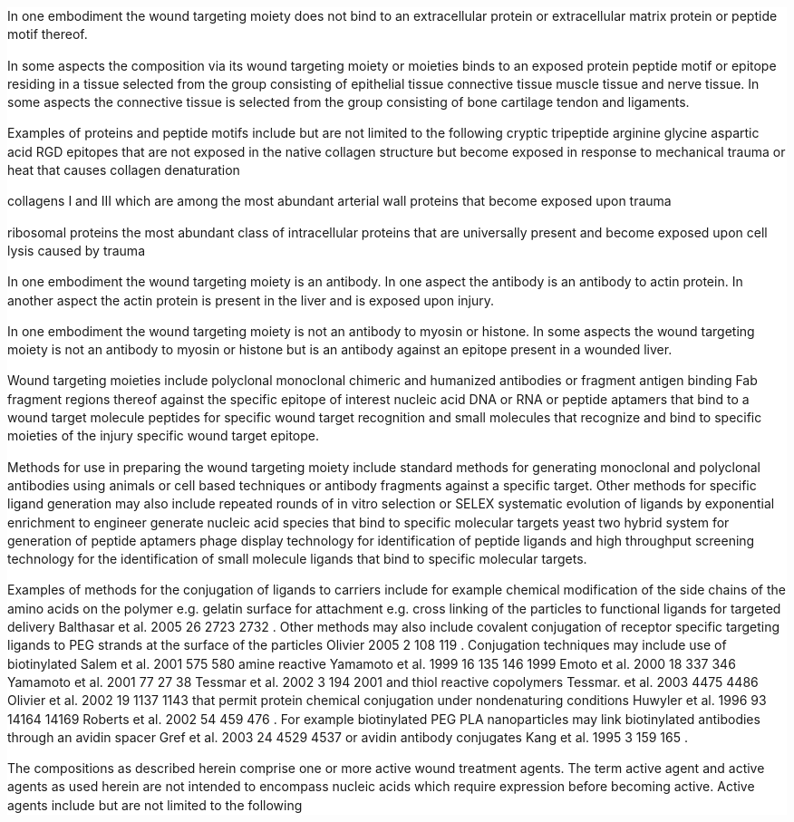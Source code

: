 In one embodiment the wound targeting moiety does not bind to an extracellular protein or extracellular matrix protein or peptide motif thereof.

In some aspects the composition via its wound targeting moiety or moieties binds to an exposed protein peptide motif or epitope residing in a tissue selected from the group consisting of epithelial tissue connective tissue muscle tissue and nerve tissue. In some aspects the connective tissue is selected from the group consisting of bone cartilage tendon and ligaments.

Examples of proteins and peptide motifs include but are not limited to the following cryptic tripeptide arginine glycine aspartic acid RGD epitopes that are not exposed in the native collagen structure but become exposed in response to mechanical trauma or heat that causes collagen denaturation 

collagens I and III which are among the most abundant arterial wall proteins that become exposed upon trauma 

ribosomal proteins the most abundant class of intracellular proteins that are universally present and become exposed upon cell lysis caused by trauma 

In one embodiment the wound targeting moiety is an antibody. In one aspect the antibody is an antibody to actin protein. In another aspect the actin protein is present in the liver and is exposed upon injury.

In one embodiment the wound targeting moiety is not an antibody to myosin or histone. In some aspects the wound targeting moiety is not an antibody to myosin or histone but is an antibody against an epitope present in a wounded liver.

Wound targeting moieties include polyclonal monoclonal chimeric and humanized antibodies or fragment antigen binding Fab fragment regions thereof against the specific epitope of interest nucleic acid DNA or RNA or peptide aptamers that bind to a wound target molecule peptides for specific wound target recognition and small molecules that recognize and bind to specific moieties of the injury specific wound target epitope.

Methods for use in preparing the wound targeting moiety include standard methods for generating monoclonal and polyclonal antibodies using animals or cell based techniques or antibody fragments against a specific target. Other methods for specific ligand generation may also include repeated rounds of in vitro selection or SELEX systematic evolution of ligands by exponential enrichment to engineer generate nucleic acid species that bind to specific molecular targets yeast two hybrid system for generation of peptide aptamers phage display technology for identification of peptide ligands and high throughput screening technology for the identification of small molecule ligands that bind to specific molecular targets.

Examples of methods for the conjugation of ligands to carriers include for example chemical modification of the side chains of the amino acids on the polymer e.g. gelatin surface for attachment e.g. cross linking of the particles to functional ligands for targeted delivery Balthasar et al. 2005 26 2723 2732 . Other methods may also include covalent conjugation of receptor specific targeting ligands to PEG strands at the surface of the particles Olivier 2005 2 108 119 . Conjugation techniques may include use of biotinylated Salem et al. 2001 575 580 amine reactive Yamamoto et al. 1999 16 135 146 1999 Emoto et al. 2000 18 337 346 Yamamoto et al. 2001 77 27 38 Tessmar et al. 2002 3 194 2001 and thiol reactive copolymers Tessmar. et al. 2003 4475 4486 Olivier et al. 2002 19 1137 1143 that permit protein chemical conjugation under nondenaturing conditions Huwyler et al. 1996 93 14164 14169 Roberts et al. 2002 54 459 476 . For example biotinylated PEG PLA nanoparticles may link biotinylated antibodies through an avidin spacer Gref et al. 2003 24 4529 4537 or avidin antibody conjugates Kang et al. 1995 3 159 165 .

The compositions as described herein comprise one or more active wound treatment agents. The term active agent and active agents as used herein are not intended to encompass nucleic acids which require expression before becoming active. Active agents include but are not limited to the following 
